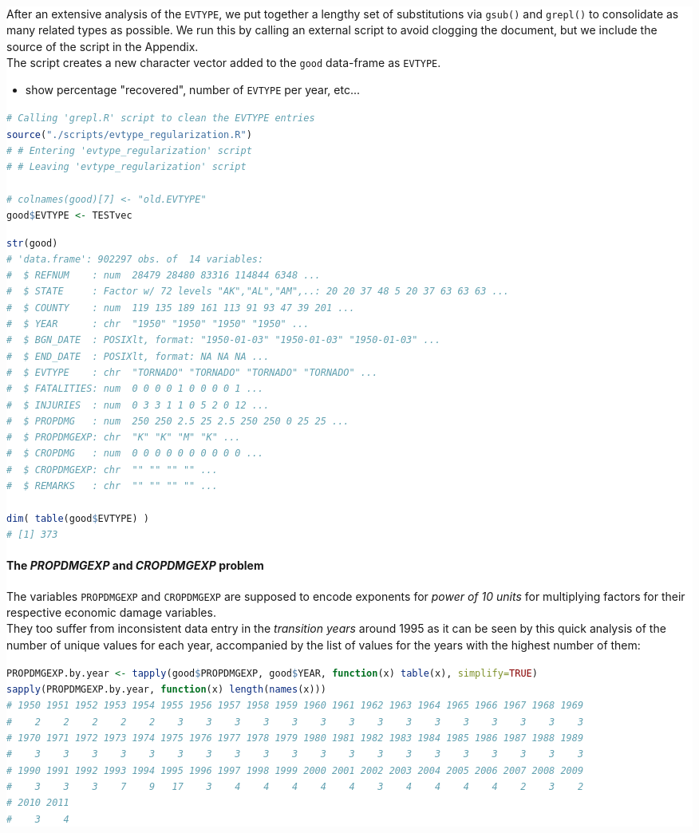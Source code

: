 After an extensive analysis of the `EVTYPE`, we put together a lengthy set of substitutions
via `gsub()` and `grepl()` to consolidate as many related types as possible.
We run this by calling an external script to avoid clogging the document, but we include
the source of the script in the Appendix.   
The script creates a new character vector added to the `good` data-frame as `EVTYPE`. 

* show percentage "recovered", number of `EVTYPE` per year, etc... 


```r
# Calling 'grepl.R' script to clean the EVTYPE entries
source("./scripts/evtype_regularization.R")
# # Entering 'evtype_regularization' script
# # Leaving 'evtype_regularization' script

# colnames(good)[7] <- "old.EVTYPE"
good$EVTYPE <- TESTvec
```


```r
str(good)
# 'data.frame':	902297 obs. of  14 variables:
#  $ REFNUM    : num  28479 28480 83316 114844 6348 ...
#  $ STATE     : Factor w/ 72 levels "AK","AL","AM",..: 20 20 37 48 5 20 37 63 63 63 ...
#  $ COUNTY    : num  119 135 189 161 113 91 93 47 39 201 ...
#  $ YEAR      : chr  "1950" "1950" "1950" "1950" ...
#  $ BGN_DATE  : POSIXlt, format: "1950-01-03" "1950-01-03" "1950-01-03" ...
#  $ END_DATE  : POSIXlt, format: NA NA NA ...
#  $ EVTYPE    : chr  "TORNADO" "TORNADO" "TORNADO" "TORNADO" ...
#  $ FATALITIES: num  0 0 0 0 1 0 0 0 0 1 ...
#  $ INJURIES  : num  0 3 3 1 1 0 5 2 0 12 ...
#  $ PROPDMG   : num  250 250 2.5 25 2.5 250 250 0 25 25 ...
#  $ PROPDMGEXP: chr  "K" "K" "M" "K" ...
#  $ CROPDMG   : num  0 0 0 0 0 0 0 0 0 0 ...
#  $ CROPDMGEXP: chr  "" "" "" "" ...
#  $ REMARKS   : chr  "" "" "" "" ...

dim( table(good$EVTYPE) )
# [1] 373
```

#### The _PROPDMGEXP_ and _CROPDMGEXP_ problem

The variables `PROPDMGEXP` and `CROPDMGEXP` are supposed to encode exponents for _power of 10 units_ 
for multiplying factors for their respective economic damage variables.    
They too suffer from inconsistent data entry in the _transition years_ around 1995 as it
can be seen by this quick analysis of the number of unique values for each year, accompanied 
by the list of values for the years with the highest number of them:

```r
PROPDMGEXP.by.year <- tapply(good$PROPDMGEXP, good$YEAR, function(x) table(x), simplify=TRUE)
sapply(PROPDMGEXP.by.year, function(x) length(names(x)))
# 1950 1951 1952 1953 1954 1955 1956 1957 1958 1959 1960 1961 1962 1963 1964 1965 1966 1967 1968 1969 
#    2    2    2    2    2    3    3    3    3    3    3    3    3    3    3    3    3    3    3    3 
# 1970 1971 1972 1973 1974 1975 1976 1977 1978 1979 1980 1981 1982 1983 1984 1985 1986 1987 1988 1989 
#    3    3    3    3    3    3    3    3    3    3    3    3    3    3    3    3    3    3    3    3 
# 1990 1991 1992 1993 1994 1995 1996 1997 1998 1999 2000 2001 2002 2003 2004 2005 2006 2007 2008 2009 
#    3    3    3    7    9   17    3    4    4    4    4    4    3    4    4    4    4    2    3    2 
# 2010 2011 
#    3    4
```